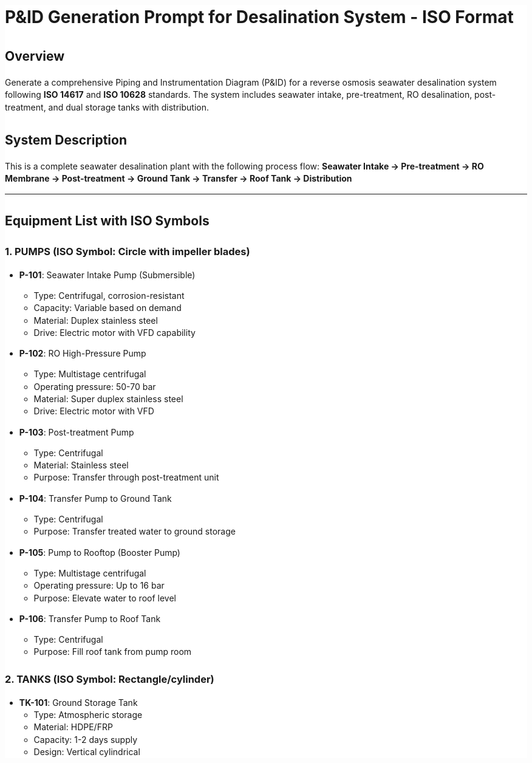 # P&ID Generation Prompt for Desalination System - ISO Format

## Overview
Generate a comprehensive Piping and Instrumentation Diagram (P&ID) for a reverse osmosis seawater desalination system following **ISO 14617** and **ISO 10628** standards. The system includes seawater intake, pre-treatment, RO desalination, post-treatment, and dual storage tanks with distribution.

## System Description
This is a complete seawater desalination plant with the following process flow:
**Seawater Intake → Pre-treatment → RO Membrane → Post-treatment → Ground Tank → Transfer → Roof Tank → Distribution**

---

## Equipment List with ISO Symbols

### 1. PUMPS (ISO Symbol: Circle with impeller blades)
- **P-101**: Seawater Intake Pump (Submersible)
  - Type: Centrifugal, corrosion-resistant
  - Capacity: Variable based on demand
  - Material: Duplex stainless steel
  - Drive: Electric motor with VFD capability

- **P-102**: RO High-Pressure Pump 
  - Type: Multistage centrifugal
  - Operating pressure: 50-70 bar
  - Material: Super duplex stainless steel
  - Drive: Electric motor with VFD

- **P-103**: Post-treatment Pump
  - Type: Centrifugal
  - Material: Stainless steel
  - Purpose: Transfer through post-treatment unit

- **P-104**: Transfer Pump to Ground Tank
  - Type: Centrifugal
  - Purpose: Transfer treated water to ground storage

- **P-105**: Pump to Rooftop (Booster Pump)
  - Type: Multistage centrifugal
  - Operating pressure: Up to 16 bar
  - Purpose: Elevate water to roof level

- **P-106**: Transfer Pump to Roof Tank
  - Type: Centrifugal
  - Purpose: Fill roof tank from pump room

### 2. TANKS (ISO Symbol: Rectangle/cylinder)
- **TK-101**: Ground Storage Tank
  - Type: Atmospheric storage
  - Material: HDPE/FRP
  - Capacity: 1-2 days supply
  - Design: Vertical cylindrical
